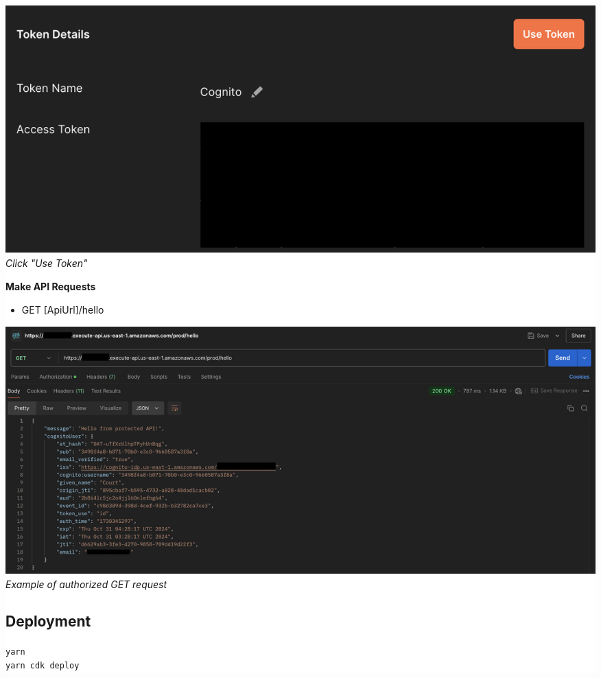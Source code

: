 ![UseToken](./images/UseToken.png)
_Click "Use Token"_

**Make API Requests**

- GET [ApiUrl]/hello

![AuthorizedGET](./images/AuthorizedGET.png)
_Example of authorized GET request_

## Deployment

```bash
yarn
yarn cdk deploy
```
